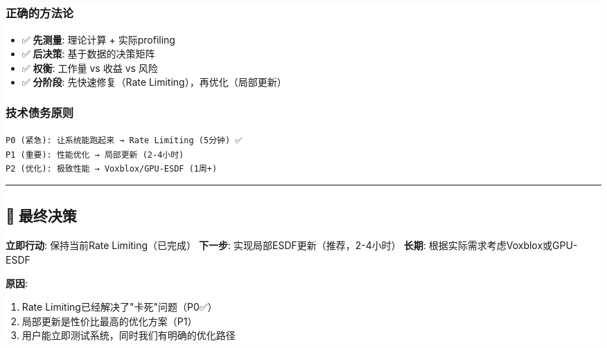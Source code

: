 ### 正确的方法论
- ✅ **先测量**: 理论计算 + 实际profiling
- ✅ **后决策**: 基于数据的决策矩阵
- ✅ **权衡**: 工作量 vs 收益 vs 风险
- ✅ **分阶段**: 先快速修复（Rate Limiting），再优化（局部更新）

### 技术债务原则
```
P0 (紧急): 让系统能跑起来 → Rate Limiting (5分钟) ✅
P1 (重要): 性能优化 → 局部更新 (2-4小时)
P2 (优化): 极致性能 → Voxblox/GPU-ESDF (1周+)
```

---

## 📝 最终决策

**立即行动**: 保持当前Rate Limiting（已完成）
**下一步**: 实现局部ESDF更新（推荐，2-4小时）
**长期**: 根据实际需求考虑Voxblox或GPU-ESDF

**原因**: 
1. Rate Limiting已经解决了"卡死"问题（P0✅）
2. 局部更新是性价比最高的优化方案（P1）
3. 用户能立即测试系统，同时我们有明确的优化路径
